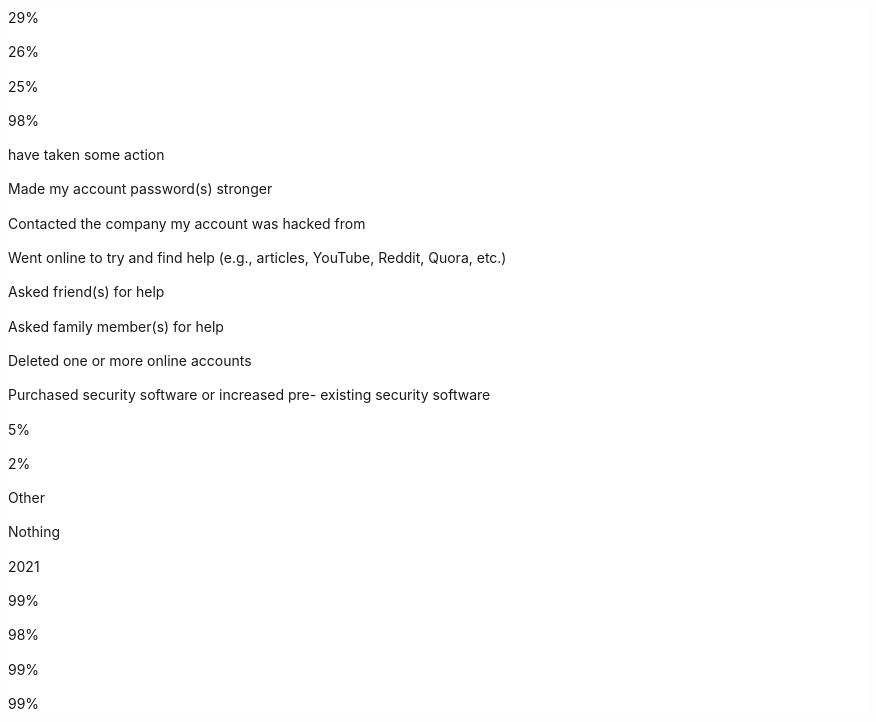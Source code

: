 29%

26%

25%

98%

have taken 
some action 

Made my account 
password(s) 
stronger

Contacted the 
company my 
account was 
hacked from

Went online to 
try and find help 
(e.g., articles, 
YouTube, Reddit, 
Quora, etc.)

Asked friend(s) 
for help

Asked family 
member(s) for 
help

Deleted one or 
more online 
accounts

Purchased security 
software or 
increased pre\-
existing security 
software

5%

2%

Other

Nothing

2021

99%

98%

99%

99%
